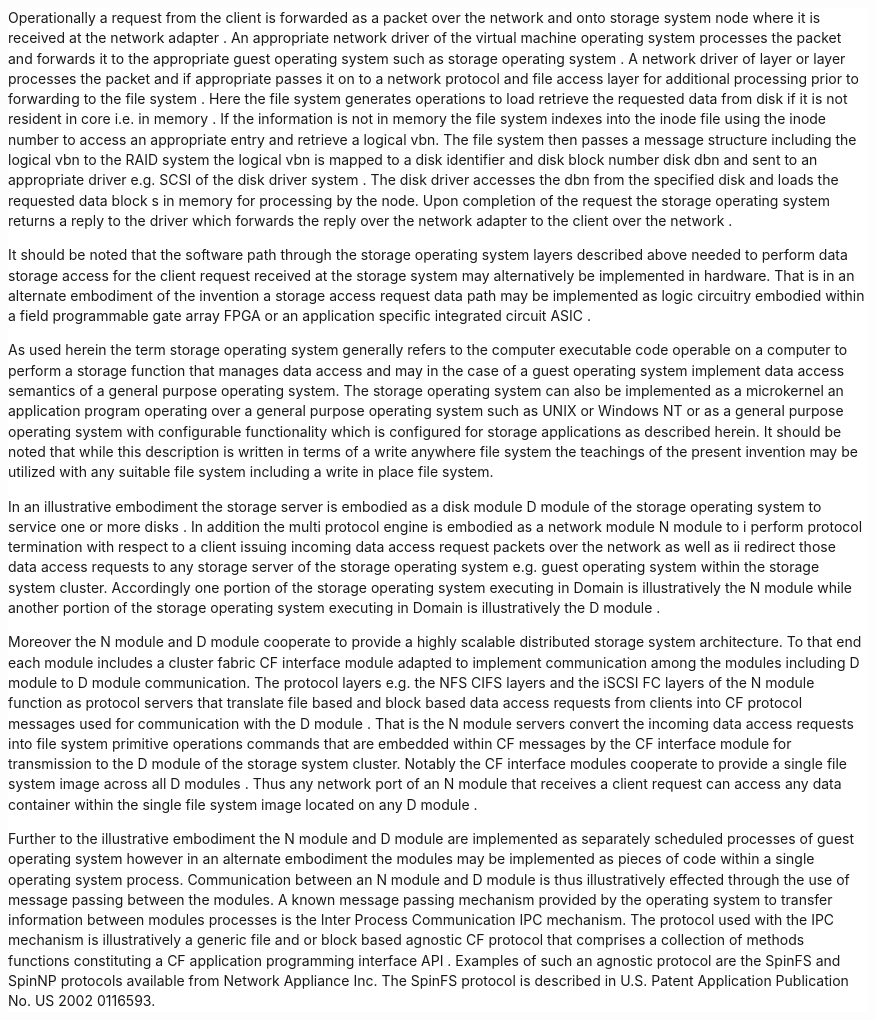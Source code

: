 Operationally a request from the client is forwarded as a packet over the network and onto storage system node where it is received at the network adapter . An appropriate network driver of the virtual machine operating system processes the packet and forwards it to the appropriate guest operating system such as storage operating system . A network driver of layer or layer processes the packet and if appropriate passes it on to a network protocol and file access layer for additional processing prior to forwarding to the file system . Here the file system generates operations to load retrieve the requested data from disk if it is not resident in core i.e. in memory . If the information is not in memory the file system indexes into the inode file using the inode number to access an appropriate entry and retrieve a logical vbn. The file system then passes a message structure including the logical vbn to the RAID system the logical vbn is mapped to a disk identifier and disk block number disk dbn and sent to an appropriate driver e.g. SCSI of the disk driver system . The disk driver accesses the dbn from the specified disk and loads the requested data block s in memory for processing by the node. Upon completion of the request the storage operating system returns a reply to the driver which forwards the reply over the network adapter to the client over the network .

It should be noted that the software path through the storage operating system layers described above needed to perform data storage access for the client request received at the storage system may alternatively be implemented in hardware. That is in an alternate embodiment of the invention a storage access request data path may be implemented as logic circuitry embodied within a field programmable gate array FPGA or an application specific integrated circuit ASIC .

As used herein the term storage operating system generally refers to the computer executable code operable on a computer to perform a storage function that manages data access and may in the case of a guest operating system implement data access semantics of a general purpose operating system. The storage operating system can also be implemented as a microkernel an application program operating over a general purpose operating system such as UNIX or Windows NT or as a general purpose operating system with configurable functionality which is configured for storage applications as described herein. It should be noted that while this description is written in terms of a write anywhere file system the teachings of the present invention may be utilized with any suitable file system including a write in place file system.

In an illustrative embodiment the storage server is embodied as a disk module D module of the storage operating system to service one or more disks . In addition the multi protocol engine is embodied as a network module N module to i perform protocol termination with respect to a client issuing incoming data access request packets over the network as well as ii redirect those data access requests to any storage server of the storage operating system e.g. guest operating system within the storage system cluster. Accordingly one portion of the storage operating system executing in Domain is illustratively the N module while another portion of the storage operating system executing in Domain is illustratively the D module .

Moreover the N module and D module cooperate to provide a highly scalable distributed storage system architecture. To that end each module includes a cluster fabric CF interface module adapted to implement communication among the modules including D module to D module communication. The protocol layers e.g. the NFS CIFS layers and the iSCSI FC layers of the N module function as protocol servers that translate file based and block based data access requests from clients into CF protocol messages used for communication with the D module . That is the N module servers convert the incoming data access requests into file system primitive operations commands that are embedded within CF messages by the CF interface module for transmission to the D module of the storage system cluster. Notably the CF interface modules cooperate to provide a single file system image across all D modules . Thus any network port of an N module that receives a client request can access any data container within the single file system image located on any D module .

Further to the illustrative embodiment the N module and D module are implemented as separately scheduled processes of guest operating system however in an alternate embodiment the modules may be implemented as pieces of code within a single operating system process. Communication between an N module and D module is thus illustratively effected through the use of message passing between the modules. A known message passing mechanism provided by the operating system to transfer information between modules processes is the Inter Process Communication IPC mechanism. The protocol used with the IPC mechanism is illustratively a generic file and or block based agnostic CF protocol that comprises a collection of methods functions constituting a CF application programming interface API . Examples of such an agnostic protocol are the SpinFS and SpinNP protocols available from Network Appliance Inc. The SpinFS protocol is described in U.S. Patent Application Publication No. US 2002 0116593.
